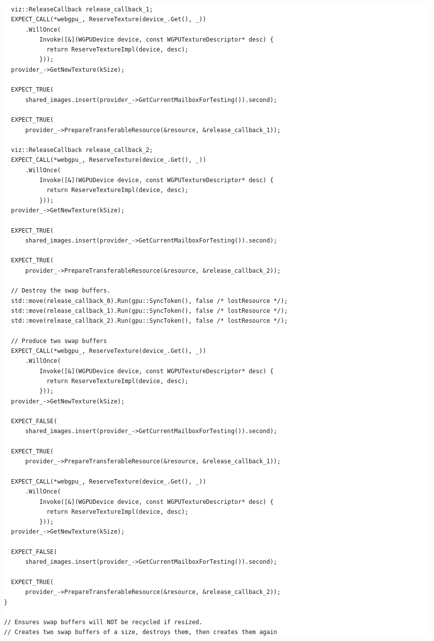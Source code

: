 ```
  viz::ReleaseCallback release_callback_1;
  EXPECT_CALL(*webgpu_, ReserveTexture(device_.Get(), _))
      .WillOnce(
          Invoke([&](WGPUDevice device, const WGPUTextureDescriptor* desc) {
            return ReserveTextureImpl(device, desc);
          }));
  provider_->GetNewTexture(kSize);

  EXPECT_TRUE(
      shared_images.insert(provider_->GetCurrentMailboxForTesting()).second);

  EXPECT_TRUE(
      provider_->PrepareTransferableResource(&resource, &release_callback_1));

  viz::ReleaseCallback release_callback_2;
  EXPECT_CALL(*webgpu_, ReserveTexture(device_.Get(), _))
      .WillOnce(
          Invoke([&](WGPUDevice device, const WGPUTextureDescriptor* desc) {
            return ReserveTextureImpl(device, desc);
          }));
  provider_->GetNewTexture(kSize);

  EXPECT_TRUE(
      shared_images.insert(provider_->GetCurrentMailboxForTesting()).second);

  EXPECT_TRUE(
      provider_->PrepareTransferableResource(&resource, &release_callback_2));

  // Destroy the swap buffers.
  std::move(release_callback_0).Run(gpu::SyncToken(), false /* lostResource */);
  std::move(release_callback_1).Run(gpu::SyncToken(), false /* lostResource */);
  std::move(release_callback_2).Run(gpu::SyncToken(), false /* lostResource */);

  // Produce two swap buffers
  EXPECT_CALL(*webgpu_, ReserveTexture(device_.Get(), _))
      .WillOnce(
          Invoke([&](WGPUDevice device, const WGPUTextureDescriptor* desc) {
            return ReserveTextureImpl(device, desc);
          }));
  provider_->GetNewTexture(kSize);

  EXPECT_FALSE(
      shared_images.insert(provider_->GetCurrentMailboxForTesting()).second);

  EXPECT_TRUE(
      provider_->PrepareTransferableResource(&resource, &release_callback_1));

  EXPECT_CALL(*webgpu_, ReserveTexture(device_.Get(), _))
      .WillOnce(
          Invoke([&](WGPUDevice device, const WGPUTextureDescriptor* desc) {
            return ReserveTextureImpl(device, desc);
          }));
  provider_->GetNewTexture(kSize);

  EXPECT_FALSE(
      shared_images.insert(provider_->GetCurrentMailboxForTesting()).second);

  EXPECT_TRUE(
      provider_->PrepareTransferableResource(&resource, &release_callback_2));
}

// Ensures swap buffers will NOT be recycled if resized.
// Creates two swap buffers of a size, destroys them, then creates them again
```